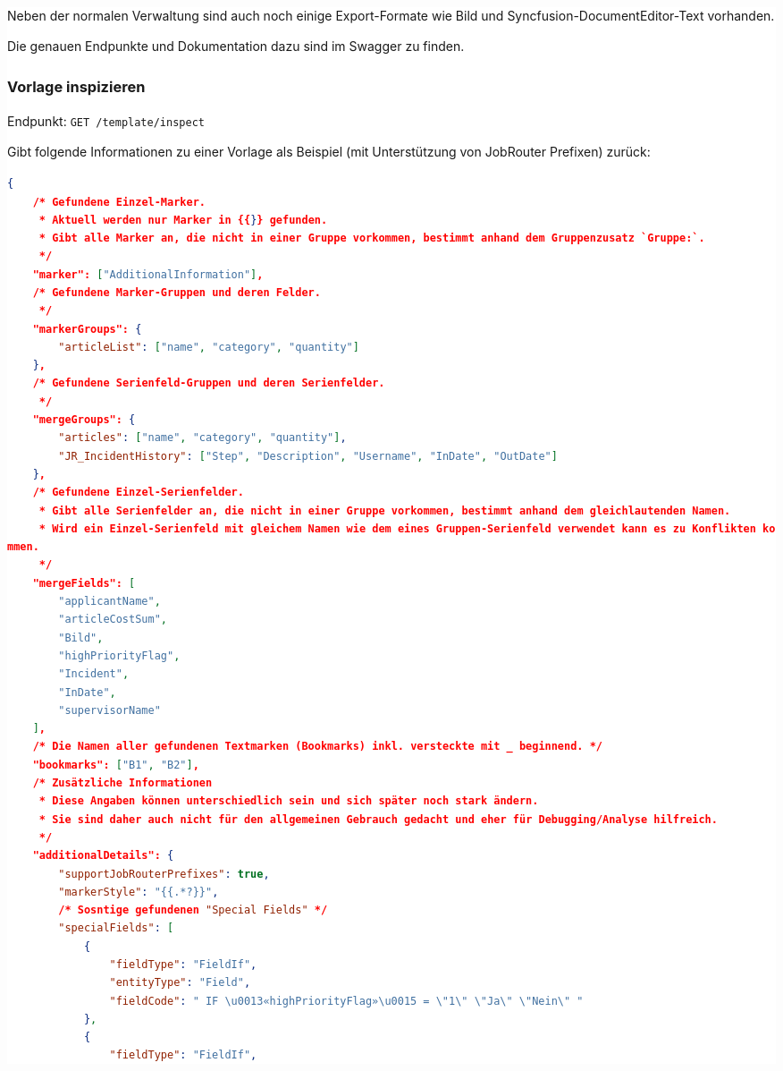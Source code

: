 Neben der normalen Verwaltung sind auch noch einige Export-Formate wie Bild und Syncfusion-DocumentEditor-Text vorhanden.

Die genauen Endpunkte und Dokumentation dazu sind im Swagger zu finden.

### Vorlage inspizieren

Endpunkt: `GET /template/inspect`

Gibt folgende Informationen zu einer Vorlage als Beispiel (mit Unterstützung von JobRouter Prefixen) zurück:

```json
{
    /* Gefundene Einzel-Marker.
     * Aktuell werden nur Marker in {{}} gefunden.
     * Gibt alle Marker an, die nicht in einer Gruppe vorkommen, bestimmt anhand dem Gruppenzusatz `Gruppe:`.
     */
    "marker": ["AdditionalInformation"],
    /* Gefundene Marker-Gruppen und deren Felder.
     */
    "markerGroups": {
        "articleList": ["name", "category", "quantity"]
    },
    /* Gefundene Serienfeld-Gruppen und deren Serienfelder.
     */
    "mergeGroups": {
        "articles": ["name", "category", "quantity"],
        "JR_IncidentHistory": ["Step", "Description", "Username", "InDate", "OutDate"]
    },
    /* Gefundene Einzel-Serienfelder.
     * Gibt alle Serienfelder an, die nicht in einer Gruppe vorkommen, bestimmt anhand dem gleichlautenden Namen.
     * Wird ein Einzel-Serienfeld mit gleichem Namen wie dem eines Gruppen-Serienfeld verwendet kann es zu Konflikten kommen.
     */
    "mergeFields": [
        "applicantName",
        "articleCostSum",
        "Bild",
        "highPriorityFlag",
        "Incident",
        "InDate",
        "supervisorName"
    ],
    /* Die Namen aller gefundenen Textmarken (Bookmarks) inkl. versteckte mit _ beginnend. */
    "bookmarks": ["B1", "B2"],
    /* Zusätzliche Informationen
     * Diese Angaben können unterschiedlich sein und sich später noch stark ändern.
     * Sie sind daher auch nicht für den allgemeinen Gebrauch gedacht und eher für Debugging/Analyse hilfreich.
     */
    "additionalDetails": {
        "supportJobRouterPrefixes": true,
        "markerStyle": "{{.*?}}",
        /* Sosntige gefundenen "Special Fields" */
        "specialFields": [
            {
                "fieldType": "FieldIf",
                "entityType": "Field",
                "fieldCode": " IF \u0013«highPriorityFlag»\u0015 = \"1\" \"Ja\" \"Nein\" "
            },
            {
                "fieldType": "FieldIf",
```